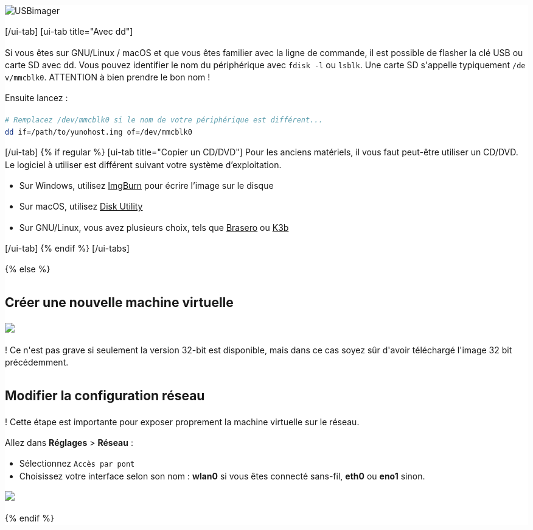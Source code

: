 ![USBimager](image://usbimager.png?resize=700&class=inline)

[/ui-tab]
[ui-tab title="Avec dd"]

Si vous êtes sur GNU/Linux / macOS et que vous êtes familier avec la ligne de commande, il est possible de flasher la clé USB ou carte SD avec dd. Vous pouvez identifier le nom du périphérique avec `fdisk -l` ou `lsblk`. Une carte SD s'appelle typiquement `/dev/mmcblk0`. ATTENTION à bien prendre le bon nom !

Ensuite lancez :

```bash
# Remplacez /dev/mmcblk0 si le nom de votre périphérique est différent...
dd if=/path/to/yunohost.img of=/dev/mmcblk0
```

[/ui-tab]
{% if regular %}
[ui-tab title="Copier un CD/DVD"]
Pour les anciens matériels, il vous faut peut-être utiliser un CD/DVD. Le logiciel à utiliser est différent suivant votre système d’exploitation.

* Sur Windows, utilisez [ImgBurn](http://www.imgburn.com/) pour écrire l’image sur le disque

* Sur macOS, utilisez [Disk Utility](http://support.apple.com/kb/ph7025)

* Sur GNU/Linux, vous avez plusieurs choix, tels que [Brasero](https://wiki.gnome.org/Apps/Brasero) ou [K3b](http://www.k3b.org/)

[/ui-tab]
{% endif %}
[/ui-tabs]

{% else %}

## Créer une nouvelle machine virtuelle

![](image://virtualbox_1.png?class=inline)

! Ce n'est pas grave si seulement la version 32-bit est disponible, mais dans ce cas soyez sûr d'avoir téléchargé l'image 32 bit précédemment.

## Modifier la configuration réseau

! Cette étape est importante pour exposer proprement la machine virtuelle sur le réseau.

Allez dans **Réglages** > **Réseau** :

* Sélectionnez `Accès par pont`
* Choisissez votre interface selon son nom :
    **wlan0** si vous êtes connecté sans-fil, **eth0** ou **eno1** sinon.

![](image://virtualbox_2.png?class=inline)

{% endif %}
